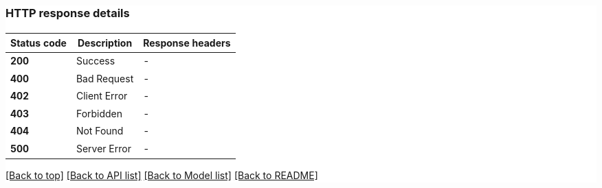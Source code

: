### HTTP response details
| Status code | Description | Response headers |
|-------------|-------------|------------------|
**200** | Success |  -  |
**400** | Bad Request |  -  |
**402** | Client Error |  -  |
**403** | Forbidden |  -  |
**404** | Not Found |  -  |
**500** | Server Error |  -  |

[[Back to top]](#) [[Back to API list]](../README.md#documentation-for-api-endpoints) [[Back to Model list]](../README.md#documentation-for-models) [[Back to README]](../README.md)


